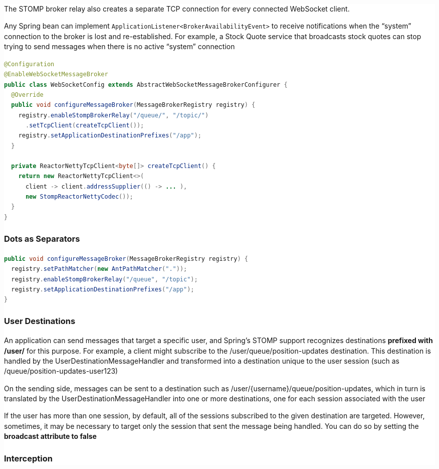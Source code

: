The STOMP broker relay also creates a separate TCP connection for every connected WebSocket client.

Any Spring bean can implement `ApplicationListener<BrokerAvailabilityEvent>` to receive notifications when the “system” connection to the broker is lost and re-established. For example, a Stock Quote service that broadcasts stock quotes can stop trying to send messages when there is no active “system” connection

```java
@Configuration 
@EnableWebSocketMessageBroker 
public class WebSocketConfig extends AbstractWebSocketMessageBrokerConfigurer {
  @Override
  public void configureMessageBroker(MessageBrokerRegistry registry) {
    registry.enableStompBrokerRelay("/queue/", "/topic/")
      .setTcpClient(createTcpClient());
    registry.setApplicationDestinationPrefixes("/app");
  }
  
  private ReactorNettyTcpClient<byte[]> createTcpClient() {
    return new ReactorNettyTcpClient<>(
      client -> client.addressSupplier(() -> ... ),
      new StompReactorNettyCodec());
  } 
} 
```

### Dots as Separators

```java
public void configureMessageBroker(MessageBrokerRegistry registry) {
  registry.setPathMatcher(new AntPathMatcher("."));
  registry.enableStompBrokerRelay("/queue", "/topic");
  registry.setApplicationDestinationPrefixes("/app");
} 
```

### User Destinations

An application can send messages that target a specific user, and Spring’s STOMP support recognizes destinations **prefixed with /user/** for this purpose. For example, a client might subscribe to the /user/queue/position-updates destination. This destination is handled by the UserDestinationMessageHandler and transformed into a destination unique to the user session (such as /queue/position-updates-user123)

On the sending side, messages can be sent to a destination such as /user/{username}/queue/position-updates, which in turn is translated by the UserDestinationMessageHandler  into one or more destinations, one for each session associated with the user

If the user has more than one session, by default, all of the sessions subscribed to the given destination are targeted. However, sometimes, it may be necessary to target only the session that sent the message being handled. You can do so by setting the **broadcast attribute to false**

### Interception
